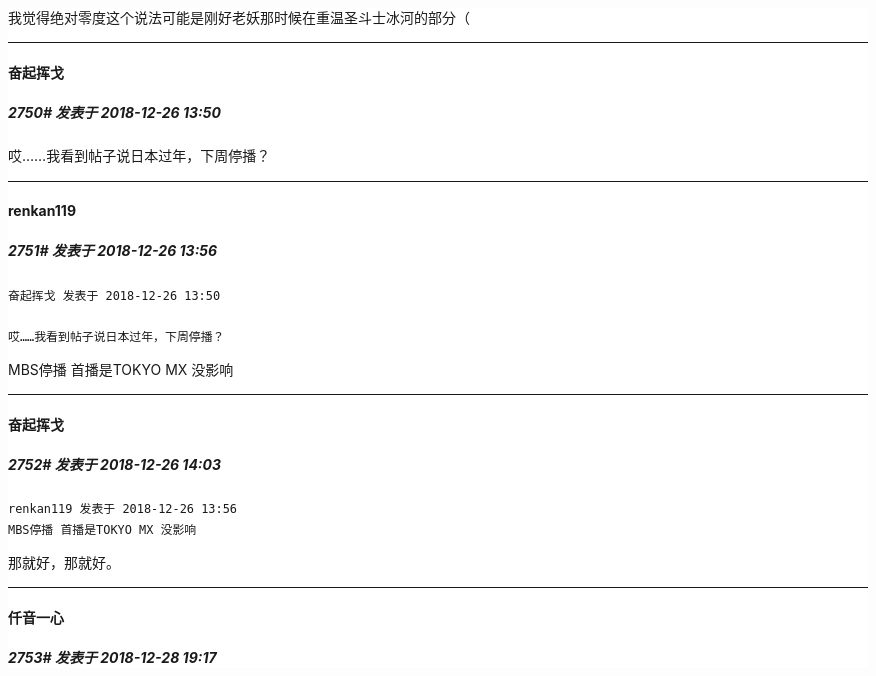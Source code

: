 我觉得绝对零度这个说法可能是刚好老妖那时候在重温圣斗士冰河的部分（







-----

####  奋起挥戈  
##### 2750#       发表于 2018-12-26 13:50




哎……我看到帖子说日本过年，下周停播？







-----

####  renkan119  
##### 2751#       发表于 2018-12-26 13:56




```
奋起挥戈 发表于 2018-12-26 13:50

哎……我看到帖子说日本过年，下周停播？
```

MBS停播 首播是TOKYO MX 没影响







-----

####  奋起挥戈  
##### 2752#       发表于 2018-12-26 14:03




```
renkan119 发表于 2018-12-26 13:56
MBS停播 首播是TOKYO MX 没影响
```

那就好，那就好。







-----

####  仟音一心  
##### 2753#       发表于 2018-12-28 19:17
